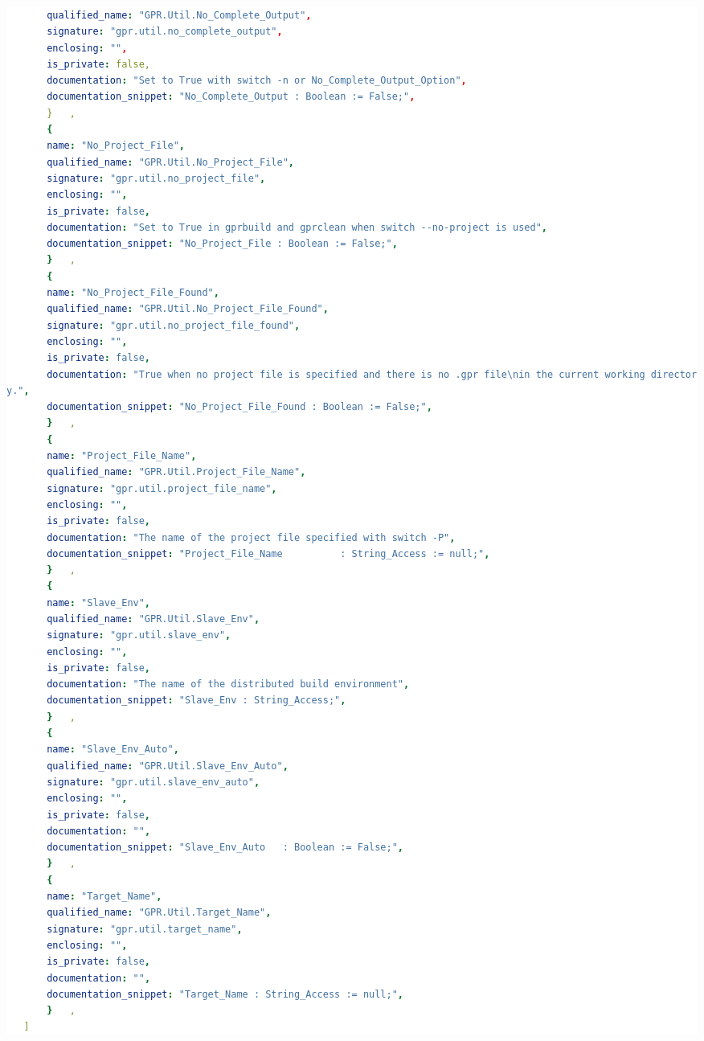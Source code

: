 ```yaml
       qualified_name: "GPR.Util.No_Complete_Output",
       signature: "gpr.util.no_complete_output",
       enclosing: "",
       is_private: false,
       documentation: "Set to True with switch -n or No_Complete_Output_Option",
       documentation_snippet: "No_Complete_Output : Boolean := False;",
       }   ,
       {
       name: "No_Project_File",
       qualified_name: "GPR.Util.No_Project_File",
       signature: "gpr.util.no_project_file",
       enclosing: "",
       is_private: false,
       documentation: "Set to True in gprbuild and gprclean when switch --no-project is used",
       documentation_snippet: "No_Project_File : Boolean := False;",
       }   ,
       {
       name: "No_Project_File_Found",
       qualified_name: "GPR.Util.No_Project_File_Found",
       signature: "gpr.util.no_project_file_found",
       enclosing: "",
       is_private: false,
       documentation: "True when no project file is specified and there is no .gpr file\nin the current working directory.",
       documentation_snippet: "No_Project_File_Found : Boolean := False;",
       }   ,
       {
       name: "Project_File_Name",
       qualified_name: "GPR.Util.Project_File_Name",
       signature: "gpr.util.project_file_name",
       enclosing: "",
       is_private: false,
       documentation: "The name of the project file specified with switch -P",
       documentation_snippet: "Project_File_Name          : String_Access := null;",
       }   ,
       {
       name: "Slave_Env",
       qualified_name: "GPR.Util.Slave_Env",
       signature: "gpr.util.slave_env",
       enclosing: "",
       is_private: false,
       documentation: "The name of the distributed build environment",
       documentation_snippet: "Slave_Env : String_Access;",
       }   ,
       {
       name: "Slave_Env_Auto",
       qualified_name: "GPR.Util.Slave_Env_Auto",
       signature: "gpr.util.slave_env_auto",
       enclosing: "",
       is_private: false,
       documentation: "",
       documentation_snippet: "Slave_Env_Auto   : Boolean := False;",
       }   ,
       {
       name: "Target_Name",
       qualified_name: "GPR.Util.Target_Name",
       signature: "gpr.util.target_name",
       enclosing: "",
       is_private: false,
       documentation: "",
       documentation_snippet: "Target_Name : String_Access := null;",
       }   ,
   ]
```